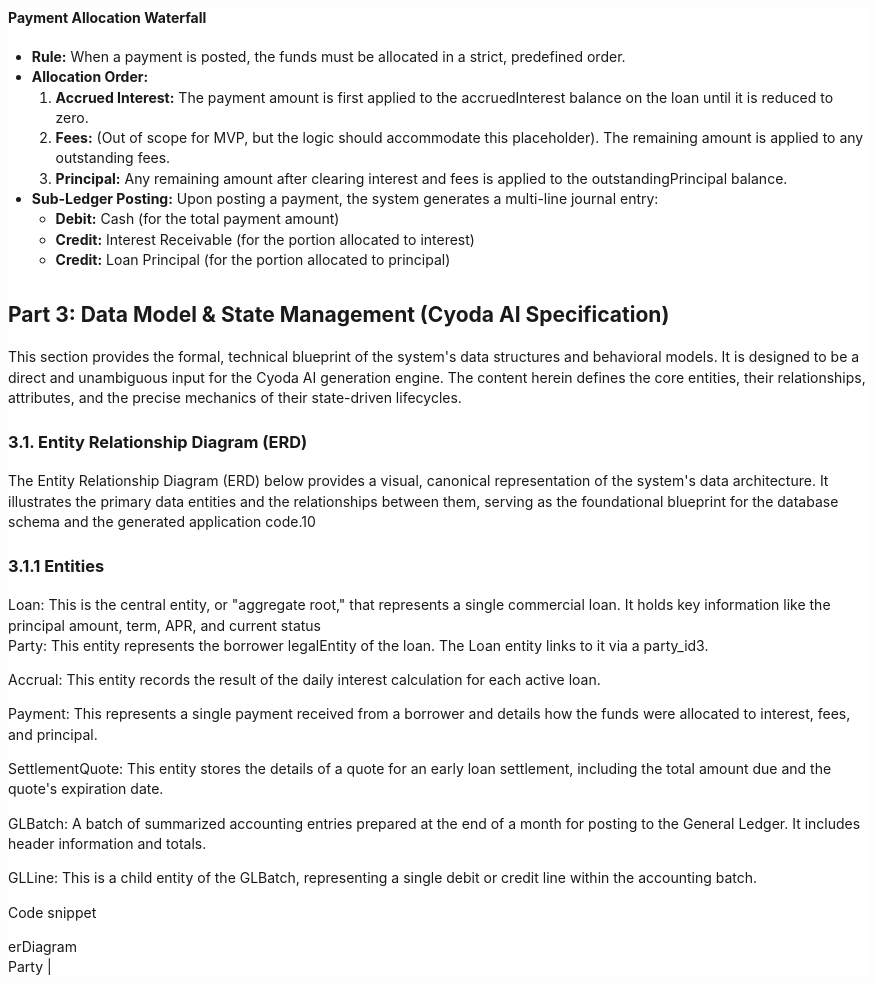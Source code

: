 #### **Payment Allocation Waterfall**

* **Rule:** When a payment is posted, the funds must be allocated in a strict, predefined order.  
* **Allocation Order:**  
  1. **Accrued Interest:** The payment amount is first applied to the accruedInterest balance on the loan until it is reduced to zero.  
  2. **Fees:** (Out of scope for MVP, but the logic should accommodate this placeholder). The remaining amount is applied to any outstanding fees.  
  3. **Principal:** Any remaining amount after clearing interest and fees is applied to the outstandingPrincipal balance.  
* **Sub-Ledger Posting:** Upon posting a payment, the system generates a multi-line journal entry:  
  * **Debit:** Cash (for the total payment amount)  
  * **Credit:** Interest Receivable (for the portion allocated to interest)  
  * **Credit:** Loan Principal (for the portion allocated to principal)

## **Part 3: Data Model & State Management (Cyoda AI Specification)**

This section provides the formal, technical blueprint of the system's data structures and behavioral models. It is designed to be a direct and unambiguous input for the Cyoda AI generation engine. The content herein defines the core entities, their relationships, attributes, and the precise mechanics of their state-driven lifecycles.

### **3.1. Entity Relationship Diagram (ERD)**

The Entity Relationship Diagram (ERD) below provides a visual, canonical representation of the system's data architecture. It illustrates the primary data entities and the relationships between them, serving as the foundational blueprint for the database schema and the generated application code.10

### **3.1.1 Entities**

Loan: This is the central entity, or "aggregate root," that represents a single commercial loan. It holds key information like the principal amount, term, APR, and current status   
Party: This entity represents the borrower legalEntity of the loan. The Loan entity links to it via a party\_id3.

Accrual: This entity records the result of the daily interest calculation for each active loan.

Payment: This represents a single payment received from a borrower and details how the funds were allocated to interest, fees, and principal.

SettlementQuote: This entity stores the details of a quote for an early loan settlement, including the total amount due and the quote's expiration date.

GLBatch: A batch of summarized accounting entries prepared at the end of a month for posting to the General Ledger. It includes header information and totals.

GLLine: This is a child entity of the GLBatch, representing a single debit or credit line within the accounting batch.

Code snippet

erDiagram  
    Party |

